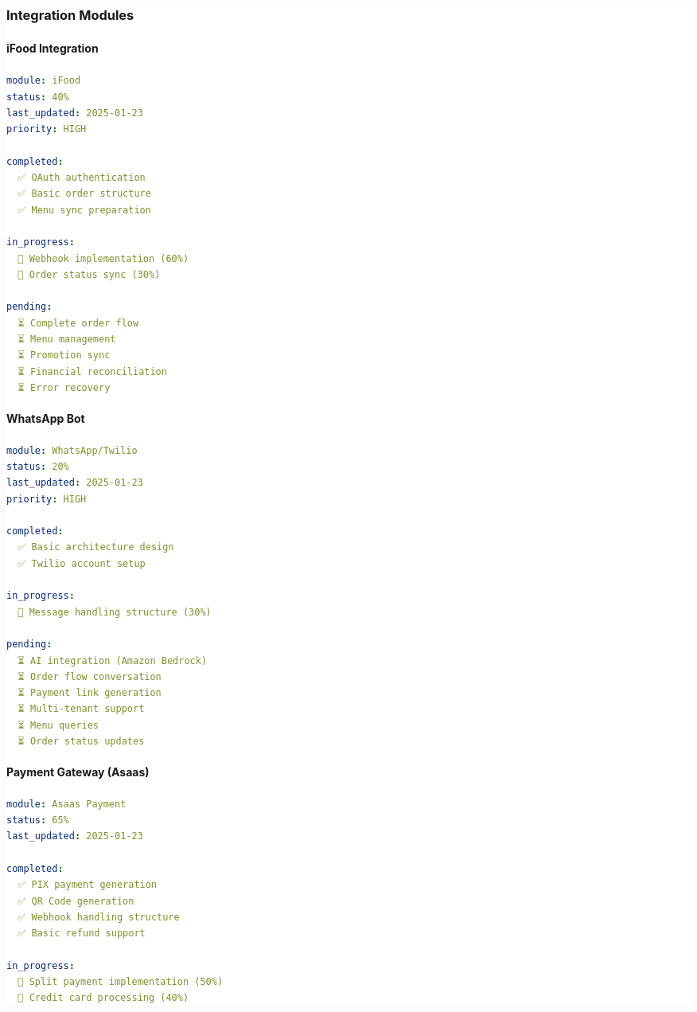 ### Integration Modules

#### iFood Integration
```yaml
module: iFood
status: 40%
last_updated: 2025-01-23
priority: HIGH

completed:
  ✅ OAuth authentication
  ✅ Basic order structure
  ✅ Menu sync preparation

in_progress:
  🔄 Webhook implementation (60%)
  🔄 Order status sync (30%)

pending:
  ⏳ Complete order flow
  ⏳ Menu management
  ⏳ Promotion sync
  ⏳ Financial reconciliation
  ⏳ Error recovery
```

#### WhatsApp Bot
```yaml
module: WhatsApp/Twilio
status: 20%
last_updated: 2025-01-23
priority: HIGH

completed:
  ✅ Basic architecture design
  ✅ Twilio account setup

in_progress:
  🔄 Message handling structure (30%)

pending:
  ⏳ AI integration (Amazon Bedrock)
  ⏳ Order flow conversation
  ⏳ Payment link generation
  ⏳ Multi-tenant support
  ⏳ Menu queries
  ⏳ Order status updates
```

#### Payment Gateway (Asaas)
```yaml
module: Asaas Payment
status: 65%
last_updated: 2025-01-23

completed:
  ✅ PIX payment generation
  ✅ QR Code generation
  ✅ Webhook handling structure
  ✅ Basic refund support

in_progress:
  🔄 Split payment implementation (50%)
  🔄 Credit card processing (40%)
```